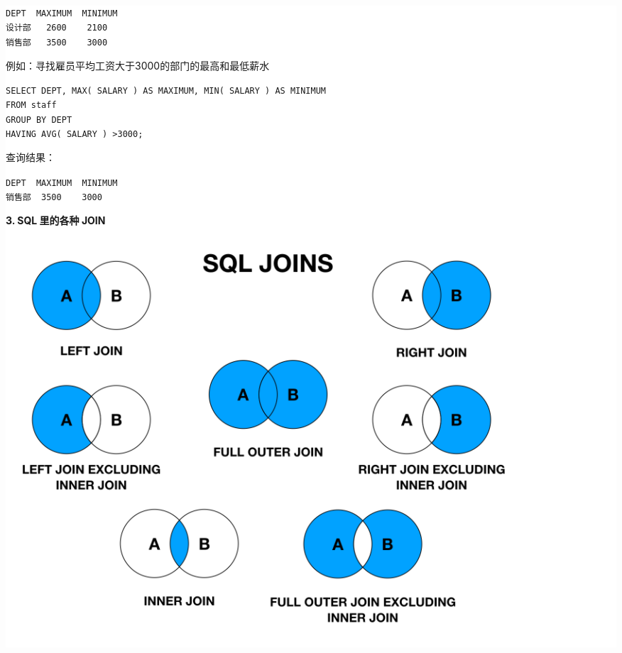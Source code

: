 ```
DEPT  MAXIMUM  MINIMUM 
设计部   2600    2100
销售部   3500    3000
```

例如：寻找雇员平均工资大于3000的部门的最高和最低薪水

```
SELECT DEPT, MAX( SALARY ) AS MAXIMUM, MIN( SALARY ) AS MINIMUM
FROM staff
GROUP BY DEPT
HAVING AVG( SALARY ) >3000;
```

查询结果：

```
DEPT  MAXIMUM  MINIMUM 
销售部  3500    3000
```

**3. SQL 里的各种 JOIN**

![1565148202620](assets/1565148202620.png)
